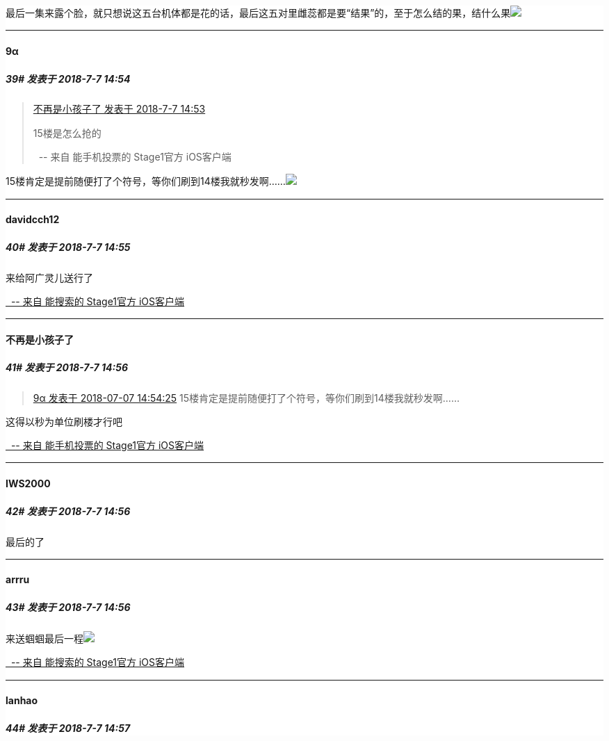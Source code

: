 最后一集来露个脸，就只想说这五台机体都是花的话，最后这五对里雌蕊都是要“结果”的，至于怎么结的果，结什么果<img src="https://static.saraba1st.com/image/smiley/face2017/067.png" referrerpolicy="no-referrer">

*****

####  9α  
##### 39#       发表于 2018-7-7 14:54

<blockquote><a href="httphttps://bbs.saraba1st.com/2b/forum.php?mod=redirect&amp;goto=findpost&amp;pid=40249569&amp;ptid=1722710" target="_blank">不再是小孩子了 发表于 2018-7-7 14:53</a>

15楼是怎么抢的

  -- 来自 能手机投票的 Stage1官方 iOS客户端</blockquote>
15楼肯定是提前随便打了个符号，等你们刷到14楼我就秒发啊……<img src="https://static.saraba1st.com/image/smiley/face2017/067.png" referrerpolicy="no-referrer">

*****

####  davidcch12  
##### 40#       发表于 2018-7-7 14:55

来给阿广灵儿送行了

[  -- 来自 能搜索的 Stage1官方 iOS客户端](https://itunes.apple.com/fi/app/saraba1st/id1221237470?mt=8)

*****

####  不再是小孩子了  
##### 41#       发表于 2018-7-7 14:56

<blockquote><a href="httphttps://bbs.saraba1st.com/2b/forum.php?mod=redirect&amp;goto=findpost&amp;pid=40249575&amp;ptid=1722710" target="_blank">9α 发表于 2018-07-07 14:54:25</a>
15楼肯定是提前随便打了个符号，等你们刷到14楼我就秒发啊……</blockquote>这得以秒为单位刷楼才行吧

[  -- 来自 能手机投票的 Stage1官方 iOS客户端](https://itunes.apple.com/fi/app/saraba1st/id1221237470?mt=8)

*****

####  IWS2000  
##### 42#       发表于 2018-7-7 14:56

最后的了

*****

####  arrru  
##### 43#       发表于 2018-7-7 14:56

来送蝈蝈最后一程<img src="https://static.saraba1st.com/image/smiley/face2017/034.png" referrerpolicy="no-referrer">

[  -- 来自 能搜索的 Stage1官方 iOS客户端](https://itunes.apple.com/fi/app/saraba1st/id1221237470?mt=8)

*****

####  lanhao  
##### 44#       发表于 2018-7-7 14:57
